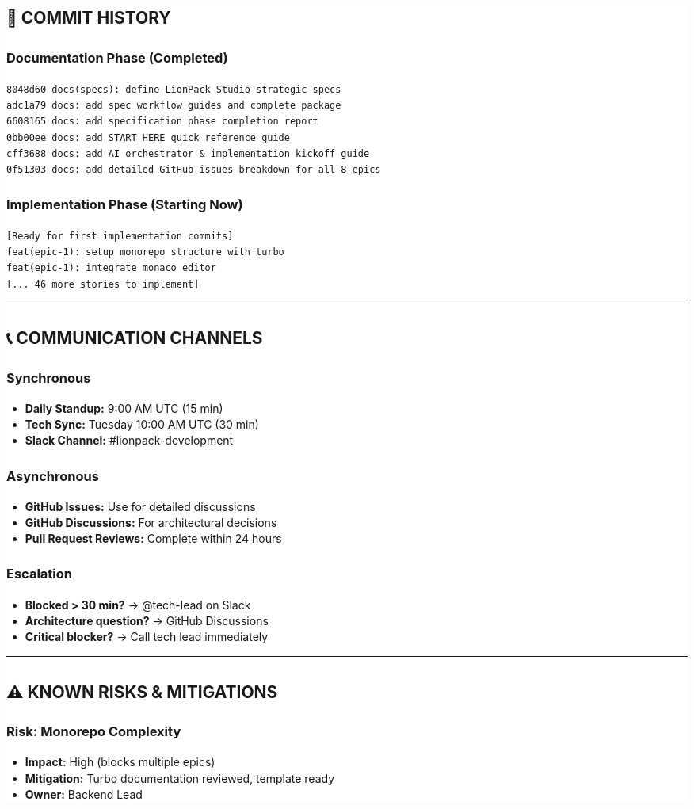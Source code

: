 
## 🎯 COMMIT HISTORY

### Documentation Phase (Completed)
```
8048d60 docs(specs): define LionPack Studio strategic specs
adc1a79 docs: add spec workflow guides and complete package
6608165 docs: add specification phase completion report
0bb00ee docs: add START_HERE quick reference guide
cff3688 docs: add AI orchestrator & implementation kickoff guide
0f51303 docs: add detailed GitHub issues breakdown for all 8 epics
```

### Implementation Phase (Starting Now)
```
[Ready for first implementation commits]
feat(epic-1): setup monorepo structure with turbo
feat(epic-1): integrate monaco editor
[... 46 more stories to implement]
```

---

## 📞 COMMUNICATION CHANNELS

### Synchronous
- **Daily Standup:** 9:00 AM UTC (15 min)
- **Tech Sync:** Tuesday 10:00 AM UTC (30 min)
- **Slack Channel:** #lionpack-development

### Asynchronous
- **GitHub Issues:** Use for detailed discussions
- **GitHub Discussions:** For architectural decisions
- **Pull Request Reviews:** Complete within 24 hours

### Escalation
- **Blocked > 30 min?** → @tech-lead on Slack
- **Architecture question?** → GitHub Discussions
- **Critical blocker?** → Call tech lead immediately

---

## ⚠️ KNOWN RISKS & MITIGATIONS

### Risk: Monorepo Complexity
- **Impact:** High (blocks multiple epics)
- **Mitigation:** Turbo documentation reviewed, template ready
- **Owner:** Backend Lead
